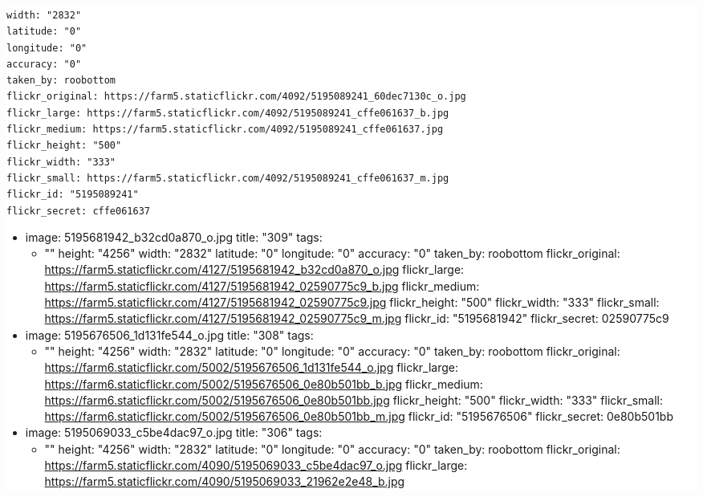     width: "2832"
    latitude: "0"
    longitude: "0"
    accuracy: "0"
    taken_by: roobottom
    flickr_original: https://farm5.staticflickr.com/4092/5195089241_60dec7130c_o.jpg
    flickr_large: https://farm5.staticflickr.com/4092/5195089241_cffe061637_b.jpg
    flickr_medium: https://farm5.staticflickr.com/4092/5195089241_cffe061637.jpg
    flickr_height: "500"
    flickr_width: "333"
    flickr_small: https://farm5.staticflickr.com/4092/5195089241_cffe061637_m.jpg
    flickr_id: "5195089241"
    flickr_secret: cffe061637
  - 
    image: 5195681942_b32cd0a870_o.jpg
    title: "309"
    tags:
      - ""
    height: "4256"
    width: "2832"
    latitude: "0"
    longitude: "0"
    accuracy: "0"
    taken_by: roobottom
    flickr_original: https://farm5.staticflickr.com/4127/5195681942_b32cd0a870_o.jpg
    flickr_large: https://farm5.staticflickr.com/4127/5195681942_02590775c9_b.jpg
    flickr_medium: https://farm5.staticflickr.com/4127/5195681942_02590775c9.jpg
    flickr_height: "500"
    flickr_width: "333"
    flickr_small: https://farm5.staticflickr.com/4127/5195681942_02590775c9_m.jpg
    flickr_id: "5195681942"
    flickr_secret: 02590775c9
  - 
    image: 5195676506_1d131fe544_o.jpg
    title: "308"
    tags:
      - ""
    height: "4256"
    width: "2832"
    latitude: "0"
    longitude: "0"
    accuracy: "0"
    taken_by: roobottom
    flickr_original: https://farm6.staticflickr.com/5002/5195676506_1d131fe544_o.jpg
    flickr_large: https://farm6.staticflickr.com/5002/5195676506_0e80b501bb_b.jpg
    flickr_medium: https://farm6.staticflickr.com/5002/5195676506_0e80b501bb.jpg
    flickr_height: "500"
    flickr_width: "333"
    flickr_small: https://farm6.staticflickr.com/5002/5195676506_0e80b501bb_m.jpg
    flickr_id: "5195676506"
    flickr_secret: 0e80b501bb
  - 
    image: 5195069033_c5be4dac97_o.jpg
    title: "306"
    tags:
      - ""
    height: "4256"
    width: "2832"
    latitude: "0"
    longitude: "0"
    accuracy: "0"
    taken_by: roobottom
    flickr_original: https://farm5.staticflickr.com/4090/5195069033_c5be4dac97_o.jpg
    flickr_large: https://farm5.staticflickr.com/4090/5195069033_21962e2e48_b.jpg